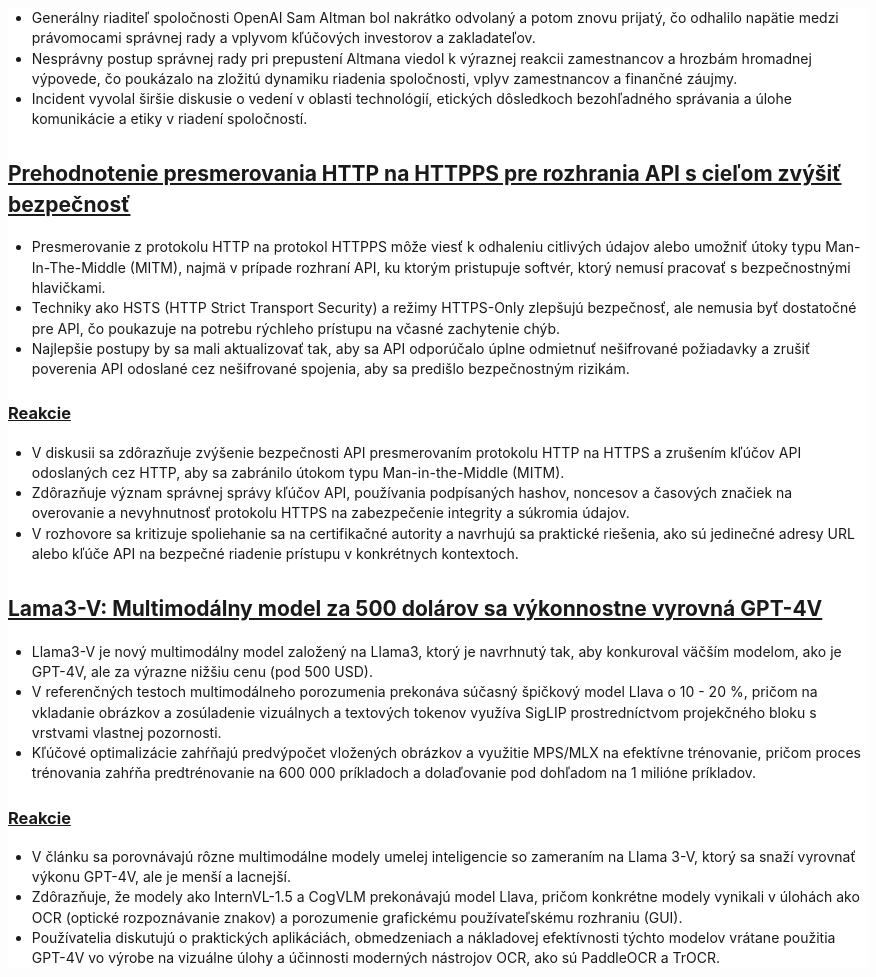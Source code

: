 - Generálny riaditeľ spoločnosti OpenAI Sam Altman bol nakrátko odvolaný a potom znovu prijatý, čo odhalilo napätie medzi právomocami správnej rady a vplyvom kľúčových investorov a zakladateľov.
- Nesprávny postup správnej rady pri prepustení Altmana viedol k výraznej reakcii zamestnancov a hrozbám hromadnej výpovede, čo poukázalo na zložitú dynamiku riadenia spoločnosti, vplyv zamestnancov a finančné záujmy.
- Incident vyvolal širšie diskusie o vedení v oblasti technológií, etických dôsledkoch bezohľadného správania a úlohe komunikácie a etiky v riadení spoločností.

## [Prehodnotenie presmerovania HTTP na HTTPPS pre rozhrania API s cieľom zvýšiť bezpečnosť](https://jviide.iki.fi/http-redirects)

- Presmerovanie z protokolu HTTP na protokol HTTPPS môže viesť k odhaleniu citlivých údajov alebo umožniť útoky typu Man-In-The-Middle (MITM), najmä v prípade rozhraní API, ku ktorým pristupuje softvér, ktorý nemusí pracovať s bezpečnostnými hlavičkami.
- Techniky ako HSTS (HTTP Strict Transport Security) a režimy HTTPS-Only zlepšujú bezpečnosť, ale nemusia byť dostatočné pre API, čo poukazuje na potrebu rýchleho prístupu na včasné zachytenie chýb.
- Najlepšie postupy by sa mali aktualizovať tak, aby sa API odporúčalo úplne odmietnuť nešifrované požiadavky a zrušiť poverenia API odoslané cez nešifrované spojenia, aby sa predišlo bezpečnostným rizikám.

### [Reakcie](https://news.ycombinator.com/item?id=40504756)

- V diskusii sa zdôrazňuje zvýšenie bezpečnosti API presmerovaním protokolu HTTP na HTTPS a zrušením kľúčov API odoslaných cez HTTP, aby sa zabránilo útokom typu Man-in-the-Middle (MITM).
- Zdôrazňuje význam správnej správy kľúčov API, používania podpísaných hashov, noncesov a časových značiek na overovanie a nevyhnutnosť protokolu HTTPS na zabezpečenie integrity a súkromia údajov.
- V rozhovore sa kritizuje spoliehanie sa na certifikačné autority a navrhujú sa praktické riešenia, ako sú jedinečné adresy URL alebo kľúče API na bezpečné riadenie prístupu v konkrétnych kontextoch.

## [Lama3-V: Multimodálny model za 500 dolárov sa výkonnostne vyrovná GPT-4V](https://aksh-garg.medium.com/llama-3v-building-an-open-source-gpt-4v-competitor-in-under-500-7dd8f1f6c9ee)

- Llama3-V je nový multimodálny model založený na Llama3, ktorý je navrhnutý tak, aby konkuroval väčším modelom, ako je GPT-4V, ale za výrazne nižšiu cenu (pod 500 USD).
- V referenčných testoch multimodálneho porozumenia prekonáva súčasný špičkový model Llava o 10 - 20 %, pričom na vkladanie obrázkov a zosúladenie vizuálnych a textových tokenov využíva SigLIP prostredníctvom projekčného bloku s vrstvami vlastnej pozornosti.
- Kľúčové optimalizácie zahŕňajú predvýpočet vložených obrázkov a využitie MPS/MLX na efektívne trénovanie, pričom proces trénovania zahŕňa predtrénovanie na 600 000 príkladoch a dolaďovanie pod dohľadom na 1 milióne príkladov.

### [Reakcie](https://news.ycombinator.com/item?id=40505099)

- V článku sa porovnávajú rôzne multimodálne modely umelej inteligencie so zameraním na Llama 3-V, ktorý sa snaží vyrovnať výkonu GPT-4V, ale je menší a lacnejší.
- Zdôrazňuje, že modely ako InternVL-1.5 a CogVLM prekonávajú model Llava, pričom konkrétne modely vynikali v úlohách ako OCR (optické rozpoznávanie znakov) a porozumenie grafickému používateľskému rozhraniu (GUI).
- Používatelia diskutujú o praktických aplikáciách, obmedzeniach a nákladovej efektívnosti týchto modelov vrátane použitia GPT-4V vo výrobe na vizuálne úlohy a účinnosti moderných nástrojov OCR, ako sú PaddleOCR a TrOCR.
